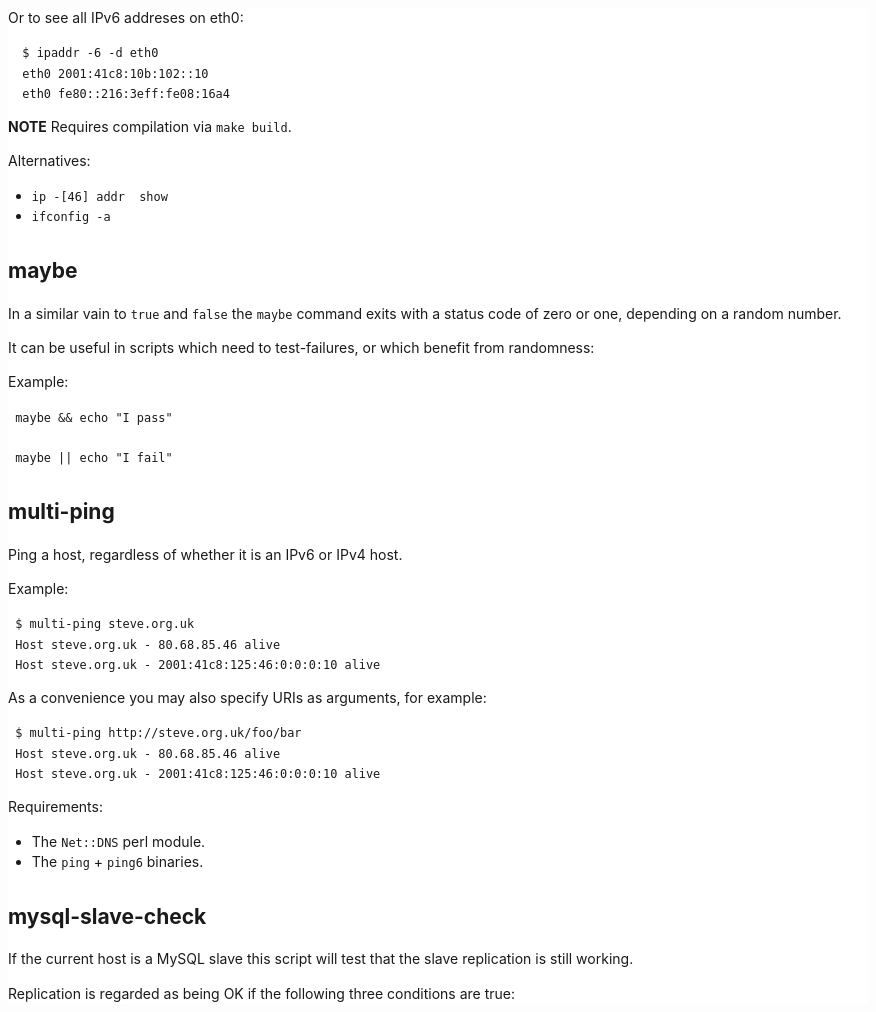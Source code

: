 Or to see all IPv6 addreses on eth0:

      $ ipaddr -6 -d eth0
      eth0 2001:41c8:10b:102::10
      eth0 fe80::216:3eff:fe08:16a4

**NOTE** Requires compilation via `make build`.

Alternatives:

* `ip -[46] addr  show`
* `ifconfig -a`


maybe
-----

In a similar vain to `true` and `false` the `maybe` command exits with
a status code of zero or one, depending on a random number.

It can be useful in scripts which need to test-failures, or which benefit
from randomness:

Example:

     maybe && echo "I pass"

     maybe || echo "I fail"



multi-ping
----------

Ping a host, regardless of whether it is an IPv6 or IPv4 host.

Example:

     $ multi-ping steve.org.uk
     Host steve.org.uk - 80.68.85.46 alive
     Host steve.org.uk - 2001:41c8:125:46:0:0:0:10 alive

As a convenience you may also specify URIs as arguments, for example:

     $ multi-ping http://steve.org.uk/foo/bar
     Host steve.org.uk - 80.68.85.46 alive
     Host steve.org.uk - 2001:41c8:125:46:0:0:0:10 alive

Requirements:

 * The `Net::DNS` perl module.
 * The `ping` + `ping6` binaries.



mysql-slave-check
-----------------

If the current host is a MySQL slave this script will test that the
slave replication is still working.

Replication is regarded as being OK if the following three conditions
are true:
